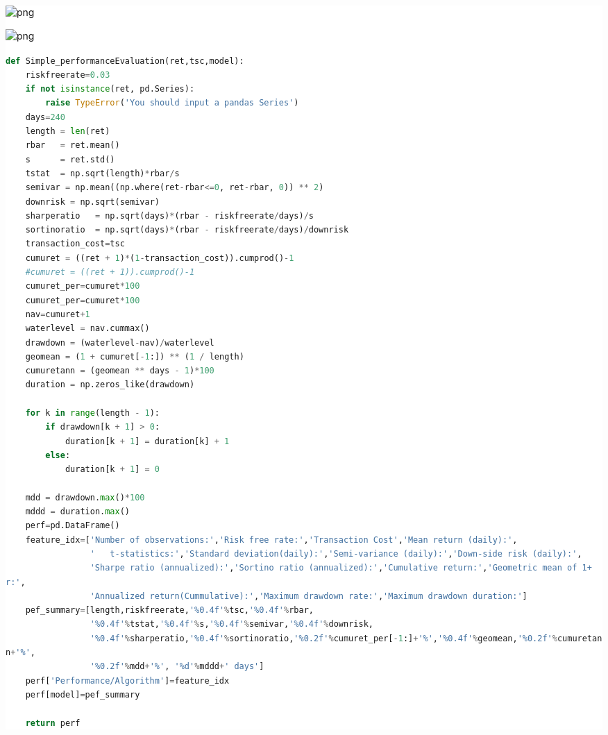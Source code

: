 
![png](output_35_1.png)



![png](output_35_2.png)



```python
def Simple_performanceEvaluation(ret,tsc,model):
    riskfreerate=0.03
    if not isinstance(ret, pd.Series):
        raise TypeError('You should input a pandas Series')
    days=240
    length = len(ret)
    rbar   = ret.mean()
    s      = ret.std()
    tstat  = np.sqrt(length)*rbar/s
    semivar = np.mean((np.where(ret-rbar<=0, ret-rbar, 0)) ** 2)
    downrisk = np.sqrt(semivar)
    sharperatio   = np.sqrt(days)*(rbar - riskfreerate/days)/s
    sortinoratio  = np.sqrt(days)*(rbar - riskfreerate/days)/downrisk
    transaction_cost=tsc    
    cumuret = ((ret + 1)*(1-transaction_cost)).cumprod()-1
    #cumuret = ((ret + 1)).cumprod()-1
    cumuret_per=cumuret*100
    cumuret_per=cumuret*100
    nav=cumuret+1
    waterlevel = nav.cummax()
    drawdown = (waterlevel-nav)/waterlevel
    geomean = (1 + cumuret[-1:]) ** (1 / length)
    cumuretann = (geomean ** days - 1)*100
    duration = np.zeros_like(drawdown)

    for k in range(length - 1):
        if drawdown[k + 1] > 0:
            duration[k + 1] = duration[k] + 1
        else:
            duration[k + 1] = 0

    mdd = drawdown.max()*100
    mddd = duration.max()
    perf=pd.DataFrame()
    feature_idx=['Number of observations:','Risk free rate:','Transaction Cost','Mean return (daily):',
                 '   t-statistics:','Standard deviation(daily):','Semi-variance (daily):','Down-side risk (daily):',
                 'Sharpe ratio (annualized):','Sortino ratio (annualized):','Cumulative return:','Geometric mean of 1+r:',
                 'Annualized return(Cummulative):','Maximum drawdown rate:','Maximum drawdown duration:']
    pef_summary=[length,riskfreerate,'%0.4f'%tsc,'%0.4f'%rbar,
                 '%0.4f'%tstat,'%0.4f'%s,'%0.4f'%semivar,'%0.4f'%downrisk,
                 '%0.4f'%sharperatio,'%0.4f'%sortinoratio,'%0.2f'%cumuret_per[-1:]+'%','%0.4f'%geomean,'%0.2f'%cumuretann+'%',
                 '%0.2f'%mdd+'%', '%d'%mddd+' days']
    perf['Performance/Algorithm']=feature_idx
    perf[model]=pef_summary

    return perf
```
